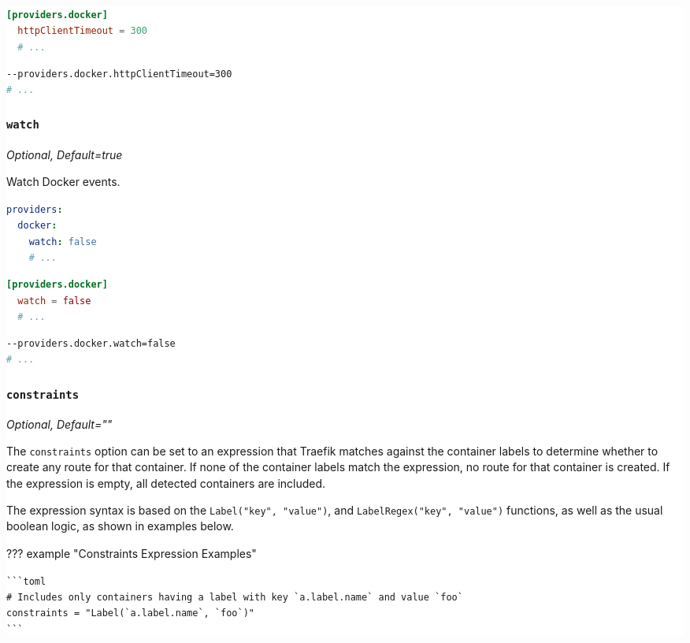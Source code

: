 ```toml tab="File (TOML)"
[providers.docker]
  httpClientTimeout = 300
  # ...
```

```bash tab="CLI"
--providers.docker.httpClientTimeout=300
# ...
```

### `watch`

_Optional, Default=true_

Watch Docker events.

```yaml tab="File (YAML)"
providers:
  docker:
    watch: false
    # ...
```

```toml tab="File (TOML)"
[providers.docker]
  watch = false
  # ...
```

```bash tab="CLI"
--providers.docker.watch=false
# ...
```

### `constraints`

_Optional, Default=""_

The `constraints` option can be set to an expression that Traefik matches against the container labels to determine whether
to create any route for that container. If none of the container labels match the expression, no route for that container is
created. If the expression is empty, all detected containers are included.

The expression syntax is based on the `Label("key", "value")`, and `LabelRegex("key", "value")` functions,
as well as the usual boolean logic, as shown in examples below.

??? example "Constraints Expression Examples"

    ```toml
    # Includes only containers having a label with key `a.label.name` and value `foo`
    constraints = "Label(`a.label.name`, `foo`)"
    ```
